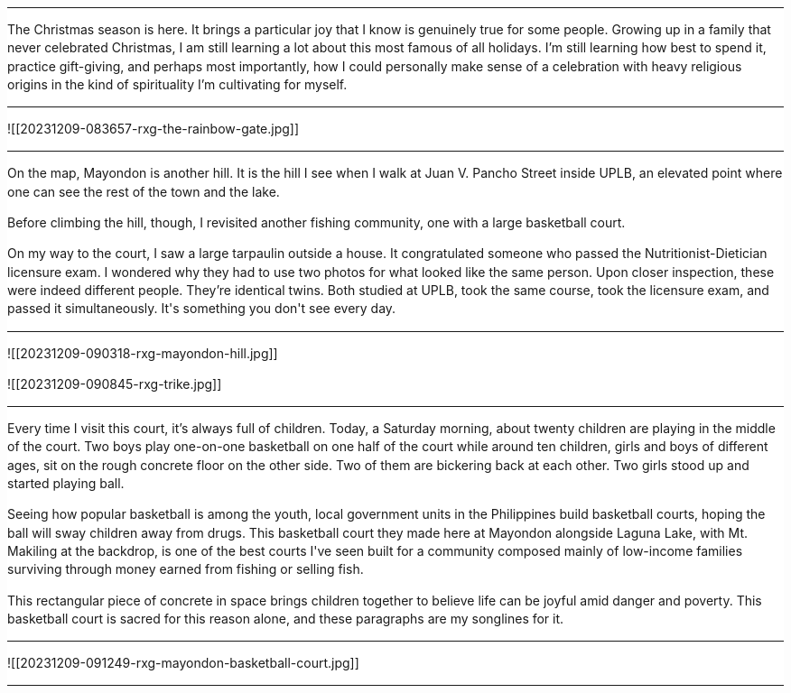 ***

The Christmas season is here. It brings a particular joy that I know is genuinely true for some people. Growing up in a family that never celebrated Christmas, I am still learning a lot about this most famous of all holidays. I’m still learning how best to spend it, practice gift-giving, and perhaps most importantly, how I could personally make sense of a celebration with heavy religious origins in the kind of spirituality I’m cultivating for myself.

***

![[20231209-083657-rxg-the-rainbow-gate.jpg]]

***

On the map, Mayondon is another hill. It is the hill I see when I walk at Juan V. Pancho Street inside UPLB, an elevated point where one can see the rest of the town and the lake.

Before climbing the hill, though, I revisited another fishing community, one with a large basketball court.

On my way to the court, I saw a large tarpaulin outside a house. It congratulated someone who passed the Nutritionist-Dietician licensure exam. I wondered why they had to use two photos for what looked like the same person. Upon closer inspection, these were indeed different people. They’re identical twins. Both studied at UPLB, took the same course, took the licensure exam, and passed it simultaneously. It's something you don't see every day.

***

![[20231209-090318-rxg-mayondon-hill.jpg]]

![[20231209-090845-rxg-trike.jpg]]

***

Every time I visit this court, it’s always full of children. Today, a Saturday morning, about twenty children are playing in the middle of the court. Two boys play one-on-one basketball on one half of the court while around ten children, girls and boys of different ages, sit on the rough concrete floor on the other side. Two of them are bickering back at each other. Two girls stood up and started playing ball.

Seeing how popular basketball is among the youth, local government units in the Philippines build basketball courts, hoping the ball will sway children away from drugs. This basketball court they made here at Mayondon alongside Laguna Lake, with Mt. Makiling at the backdrop, is one of the best courts I've seen built for a community composed mainly of low-income families surviving through money earned from fishing or selling fish.

This rectangular piece of concrete in space brings children together to believe life can be joyful amid danger and poverty. This basketball court is sacred for this reason alone, and these paragraphs are my songlines for it.

***

![[20231209-091249-rxg-mayondon-basketball-court.jpg]]

***
